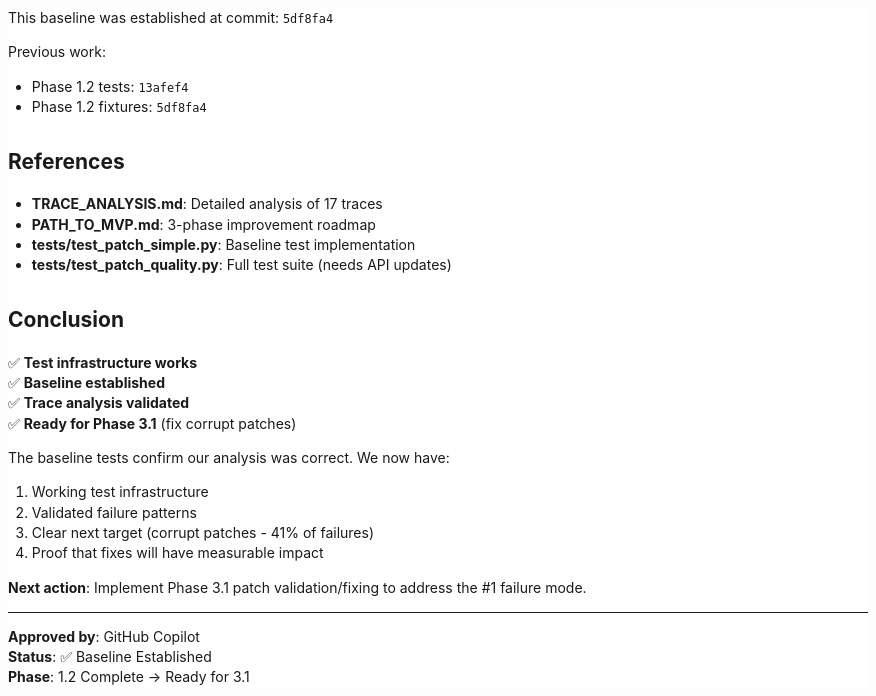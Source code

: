 This baseline was established at commit: `5df8fa4`

Previous work:
- Phase 1.2 tests: `13afef4`
- Phase 1.2 fixtures: `5df8fa4`

## References

- **TRACE_ANALYSIS.md**: Detailed analysis of 17 traces
- **PATH_TO_MVP.md**: 3-phase improvement roadmap
- **tests/test_patch_simple.py**: Baseline test implementation
- **tests/test_patch_quality.py**: Full test suite (needs API updates)

## Conclusion

✅ **Test infrastructure works**  
✅ **Baseline established**  
✅ **Trace analysis validated**  
✅ **Ready for Phase 3.1** (fix corrupt patches)

The baseline tests confirm our analysis was correct. We now have:
1. Working test infrastructure
2. Validated failure patterns
3. Clear next target (corrupt patches - 41% of failures)
4. Proof that fixes will have measurable impact

**Next action**: Implement Phase 3.1 patch validation/fixing to address the #1 failure mode.

---

**Approved by**: GitHub Copilot  
**Status**: ✅ Baseline Established  
**Phase**: 1.2 Complete → Ready for 3.1
